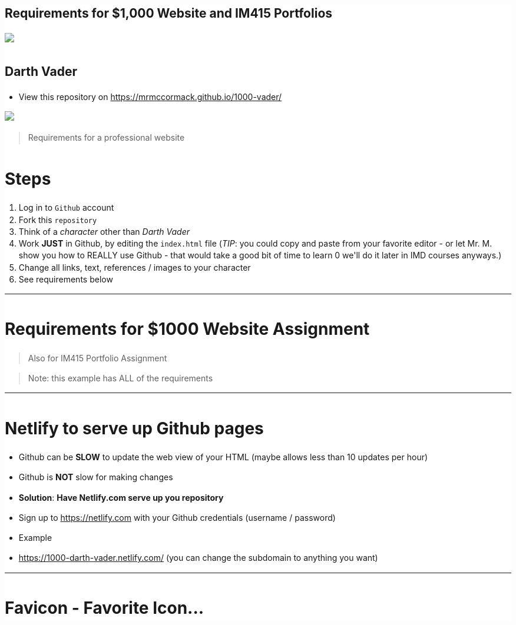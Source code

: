 ##  Requirements for $1,000 Website and IM415 Portfolios

![](https://raw.githubusercontent.com/mrmccormack/1000-vader/master/pros-only.png)
## Darth Vader

- View this repository on https://mrmccormack.github.io/1000-vader/



![](https://raw.githubusercontent.com/mrmccormack/1000-vader/master/darth-mobile-small.jpg)

> Requirements for a professional website

# Steps

1. Log in to `Github` account
2. Fork this `repository`
3. Think of a *character* other than *Darth Vader*
4. Work **JUST** in Github, by editing the `index.html` file (*TIP*: you could copy and paste from your favorite editor - or let Mr. M. show you how to REALLY use Github - that would take a good bit of time to learn 0 we'll do it later in IMD courses anyways.)
5. Change all links, text, references / images to your character
6. See requirements below

---

# Requirements for $1000 Website Assignment
> Also for IM415 Portfolio Assignment

> Note: this example has ALL of the requirements


---
# Netlify to serve up Github pages

- Github can be **SLOW** to update the web view of your HTML (maybe allows less than 10 updates per hour)
- Github is **NOT** slow for making changes

- **Solution**: **Have Netlify.com serve up you repository**
- Sign up to https://netlify.com with your Github credentials (username  / password)
- Example
- https://1000-darth-vader.netlify.com/  (you can change the subdomain to anything you want)


---

# Favicon - Favorite Icon...
